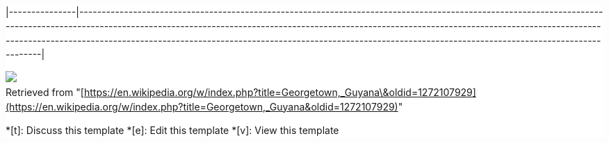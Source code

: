 |---------------|-------------------------------------------------------------------------------------------------------------------------------------------------------------------------------------------------------------------------------------------------------------------------------------------------------------------------------------------------------------------------------------------------------|

![](https://login.wikimedia.org/wiki/Special:CentralAutoLogin/start?useformat=desktop&type=1x1&usesul3=0)  
Retrieved from "[https://en.wikipedia.org/w/index.php?title=Georgetown,_Guyana\&oldid=1272107929](https://en.wikipedia.org/w/index.php?title=Georgetown,_Guyana&oldid=1272107929)"

*[t]: Discuss this template
*[e]: Edit this template
*[v]: View this template

